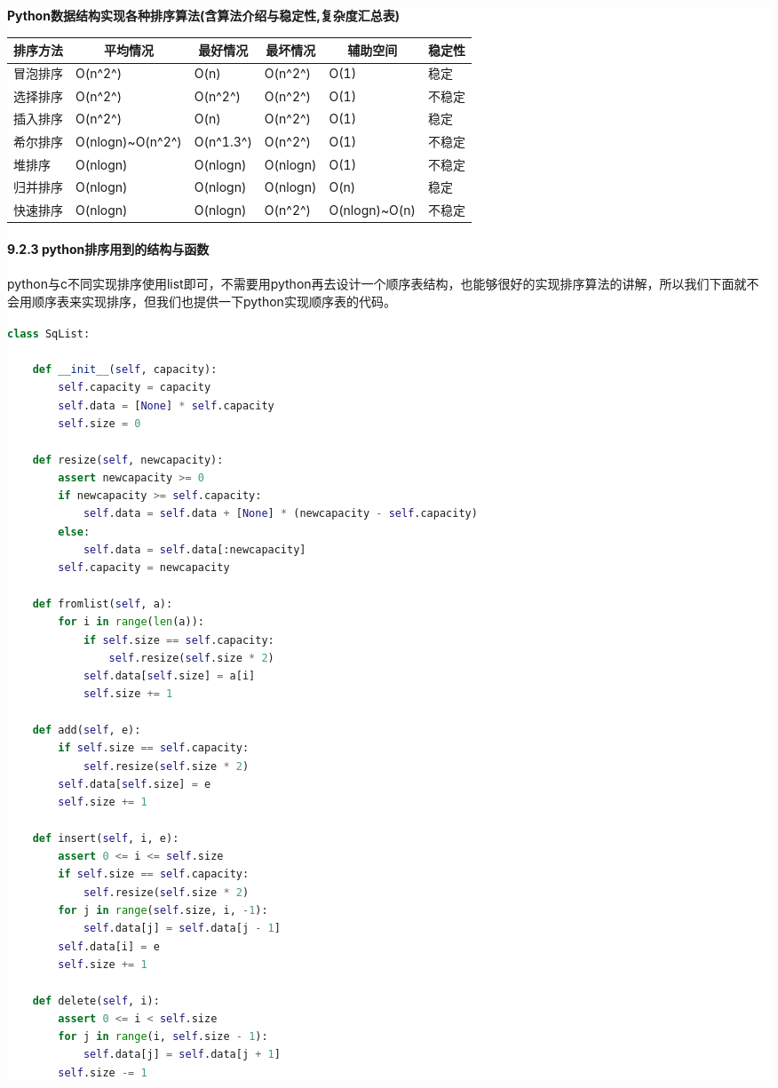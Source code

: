 **Python数据结构实现各种排序算法(含算法介绍与稳定性,复杂度汇总表)**

| 排序方法 | 平均情况         | 最好情况  | 最坏情况 | 辅助空间      | 稳定性 |
| :------- | ---------------- | --------- | -------- | ------------- | ------ |
| 冒泡排序 | O(n^2^)          | O(n)      | O(n^2^)  | O(1)          | 稳定   |
| 选择排序 | O(n^2^)          | O(n^2^)   | O(n^2^)  | O(1)          | 不稳定 |
| 插入排序 | O(n^2^)          | O(n)      | O(n^2^)  | O(1)          | 稳定   |
| 希尔排序 | O(nlogn)~O(n^2^) | O(n^1.3^) | O(n^2^)  | O(1)          | 不稳定 |
| 堆排序   | O(nlogn)         | O(nlogn)  | O(nlogn) | O(1)          | 不稳定 |
| 归并排序 | O(nlogn)         | O(nlogn)  | O(nlogn) | O(n)          | 稳定   |
| 快速排序 | O(nlogn)         | O(nlogn)  | O(n^2^)  | O(nlogn)~O(n) | 不稳定 |

#### 9.2.3 python排序用到的结构与函数

​		python与c不同实现排序使用list即可，不需要用python再去设计一个顺序表结构，也能够很好的实现排序算法的讲解，所以我们下面就不会用顺序表来实现排序，但我们也提供一下python实现顺序表的代码。

```python
class SqList:

    def __init__(self, capacity):
        self.capacity = capacity
        self.data = [None] * self.capacity
        self.size = 0

    def resize(self, newcapacity):
        assert newcapacity >= 0
        if newcapacity >= self.capacity:
            self.data = self.data + [None] * (newcapacity - self.capacity)
        else:
            self.data = self.data[:newcapacity]
        self.capacity = newcapacity

    def fromlist(self, a):
        for i in range(len(a)):
            if self.size == self.capacity:
                self.resize(self.size * 2)
            self.data[self.size] = a[i]
            self.size += 1

    def add(self, e):
        if self.size == self.capacity:
            self.resize(self.size * 2)
        self.data[self.size] = e
        self.size += 1

    def insert(self, i, e):
        assert 0 <= i <= self.size
        if self.size == self.capacity:
            self.resize(self.size * 2)
        for j in range(self.size, i, -1):
            self.data[j] = self.data[j - 1]
        self.data[i] = e
        self.size += 1

    def delete(self, i):
        assert 0 <= i < self.size
        for j in range(i, self.size - 1):
            self.data[j] = self.data[j + 1]
        self.size -= 1
```